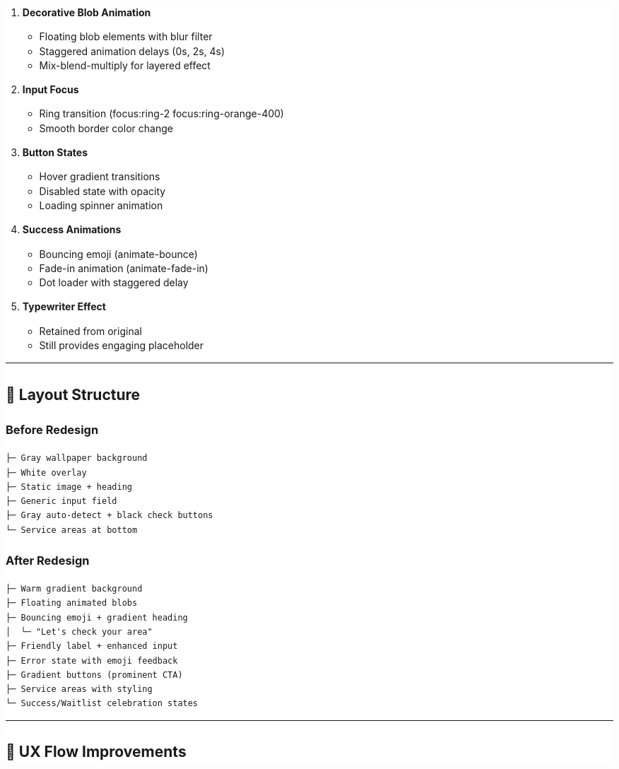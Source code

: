 1. **Decorative Blob Animation**
   - Floating blob elements with blur filter
   - Staggered animation delays (0s, 2s, 4s)
   - Mix-blend-multiply for layered effect

2. **Input Focus**
   - Ring transition (focus:ring-2 focus:ring-orange-400)
   - Smooth border color change

3. **Button States**
   - Hover gradient transitions
   - Disabled state with opacity
   - Loading spinner animation

4. **Success Animations**
   - Bouncing emoji (animate-bounce)
   - Fade-in animation (animate-fade-in)
   - Dot loader with staggered delay

5. **Typewriter Effect**
   - Retained from original
   - Still provides engaging placeholder

---

## 🔄 Layout Structure

### Before Redesign
```
├─ Gray wallpaper background
├─ White overlay
├─ Static image + heading
├─ Generic input field
├─ Gray auto-detect + black check buttons
└─ Service areas at bottom
```

### After Redesign
```
├─ Warm gradient background
├─ Floating animated blobs
├─ Bouncing emoji + gradient heading
│  └─ "Let's check your area"
├─ Friendly label + enhanced input
├─ Error state with emoji feedback
├─ Gradient buttons (prominent CTA)
├─ Service areas with styling
└─ Success/Waitlist celebration states
```

---

## 🎯 UX Flow Improvements
